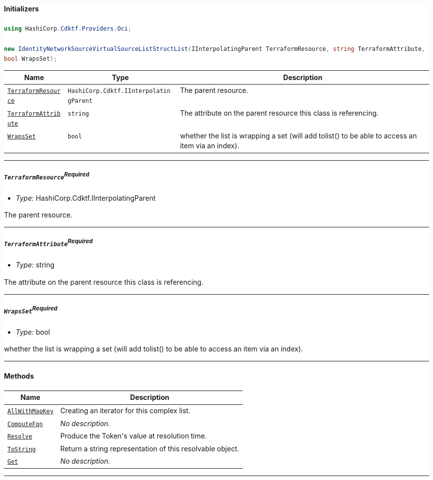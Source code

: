 #### Initializers <a name="Initializers" id="rhizo-co-terraform-provider-oci.identityNetworkSource.IdentityNetworkSourceVirtualSourceListStructList.Initializer"></a>

```csharp
using HashiCorp.Cdktf.Providers.Oci;

new IdentityNetworkSourceVirtualSourceListStructList(IInterpolatingParent TerraformResource, string TerraformAttribute, bool WrapsSet);
```

| **Name** | **Type** | **Description** |
| --- | --- | --- |
| <code><a href="#rhizo-co-terraform-provider-oci.identityNetworkSource.IdentityNetworkSourceVirtualSourceListStructList.Initializer.parameter.terraformResource">TerraformResource</a></code> | <code>HashiCorp.Cdktf.IInterpolatingParent</code> | The parent resource. |
| <code><a href="#rhizo-co-terraform-provider-oci.identityNetworkSource.IdentityNetworkSourceVirtualSourceListStructList.Initializer.parameter.terraformAttribute">TerraformAttribute</a></code> | <code>string</code> | The attribute on the parent resource this class is referencing. |
| <code><a href="#rhizo-co-terraform-provider-oci.identityNetworkSource.IdentityNetworkSourceVirtualSourceListStructList.Initializer.parameter.wrapsSet">WrapsSet</a></code> | <code>bool</code> | whether the list is wrapping a set (will add tolist() to be able to access an item via an index). |

---

##### `TerraformResource`<sup>Required</sup> <a name="TerraformResource" id="rhizo-co-terraform-provider-oci.identityNetworkSource.IdentityNetworkSourceVirtualSourceListStructList.Initializer.parameter.terraformResource"></a>

- *Type:* HashiCorp.Cdktf.IInterpolatingParent

The parent resource.

---

##### `TerraformAttribute`<sup>Required</sup> <a name="TerraformAttribute" id="rhizo-co-terraform-provider-oci.identityNetworkSource.IdentityNetworkSourceVirtualSourceListStructList.Initializer.parameter.terraformAttribute"></a>

- *Type:* string

The attribute on the parent resource this class is referencing.

---

##### `WrapsSet`<sup>Required</sup> <a name="WrapsSet" id="rhizo-co-terraform-provider-oci.identityNetworkSource.IdentityNetworkSourceVirtualSourceListStructList.Initializer.parameter.wrapsSet"></a>

- *Type:* bool

whether the list is wrapping a set (will add tolist() to be able to access an item via an index).

---

#### Methods <a name="Methods" id="Methods"></a>

| **Name** | **Description** |
| --- | --- |
| <code><a href="#rhizo-co-terraform-provider-oci.identityNetworkSource.IdentityNetworkSourceVirtualSourceListStructList.allWithMapKey">AllWithMapKey</a></code> | Creating an iterator for this complex list. |
| <code><a href="#rhizo-co-terraform-provider-oci.identityNetworkSource.IdentityNetworkSourceVirtualSourceListStructList.computeFqn">ComputeFqn</a></code> | *No description.* |
| <code><a href="#rhizo-co-terraform-provider-oci.identityNetworkSource.IdentityNetworkSourceVirtualSourceListStructList.resolve">Resolve</a></code> | Produce the Token's value at resolution time. |
| <code><a href="#rhizo-co-terraform-provider-oci.identityNetworkSource.IdentityNetworkSourceVirtualSourceListStructList.toString">ToString</a></code> | Return a string representation of this resolvable object. |
| <code><a href="#rhizo-co-terraform-provider-oci.identityNetworkSource.IdentityNetworkSourceVirtualSourceListStructList.get">Get</a></code> | *No description.* |

---